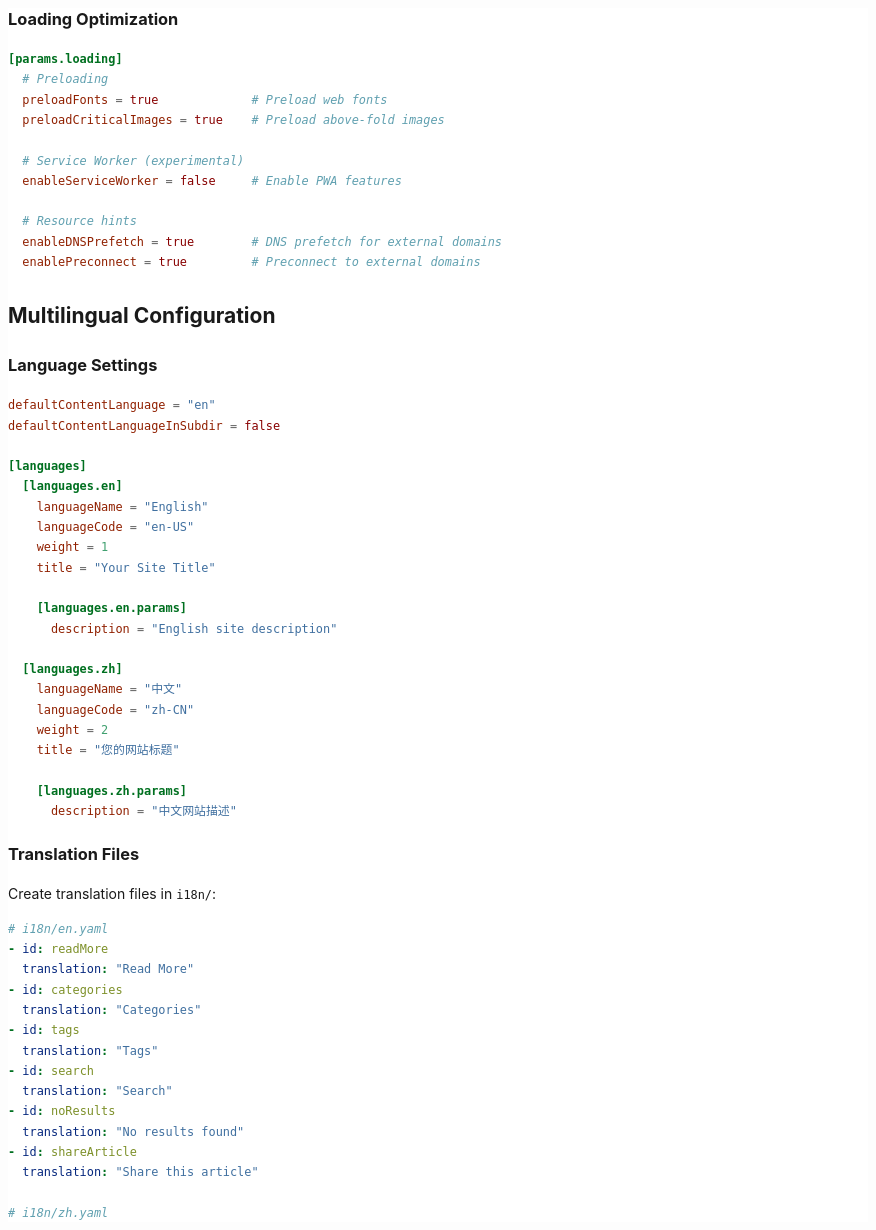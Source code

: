 ### Loading Optimization

```toml
[params.loading]
  # Preloading
  preloadFonts = true             # Preload web fonts
  preloadCriticalImages = true    # Preload above-fold images
  
  # Service Worker (experimental)
  enableServiceWorker = false     # Enable PWA features
  
  # Resource hints
  enableDNSPrefetch = true        # DNS prefetch for external domains
  enablePreconnect = true         # Preconnect to external domains
```

## Multilingual Configuration

### Language Settings

```toml
defaultContentLanguage = "en"
defaultContentLanguageInSubdir = false

[languages]
  [languages.en]
    languageName = "English"
    languageCode = "en-US"
    weight = 1
    title = "Your Site Title"
    
    [languages.en.params]
      description = "English site description"
      
  [languages.zh]
    languageName = "中文"
    languageCode = "zh-CN"
    weight = 2
    title = "您的网站标题"
    
    [languages.zh.params]
      description = "中文网站描述"
```

### Translation Files

Create translation files in `i18n/`:

```yaml
# i18n/en.yaml
- id: readMore
  translation: "Read More"
- id: categories
  translation: "Categories"
- id: tags
  translation: "Tags"
- id: search
  translation: "Search"
- id: noResults
  translation: "No results found"
- id: shareArticle
  translation: "Share this article"

# i18n/zh.yaml
```